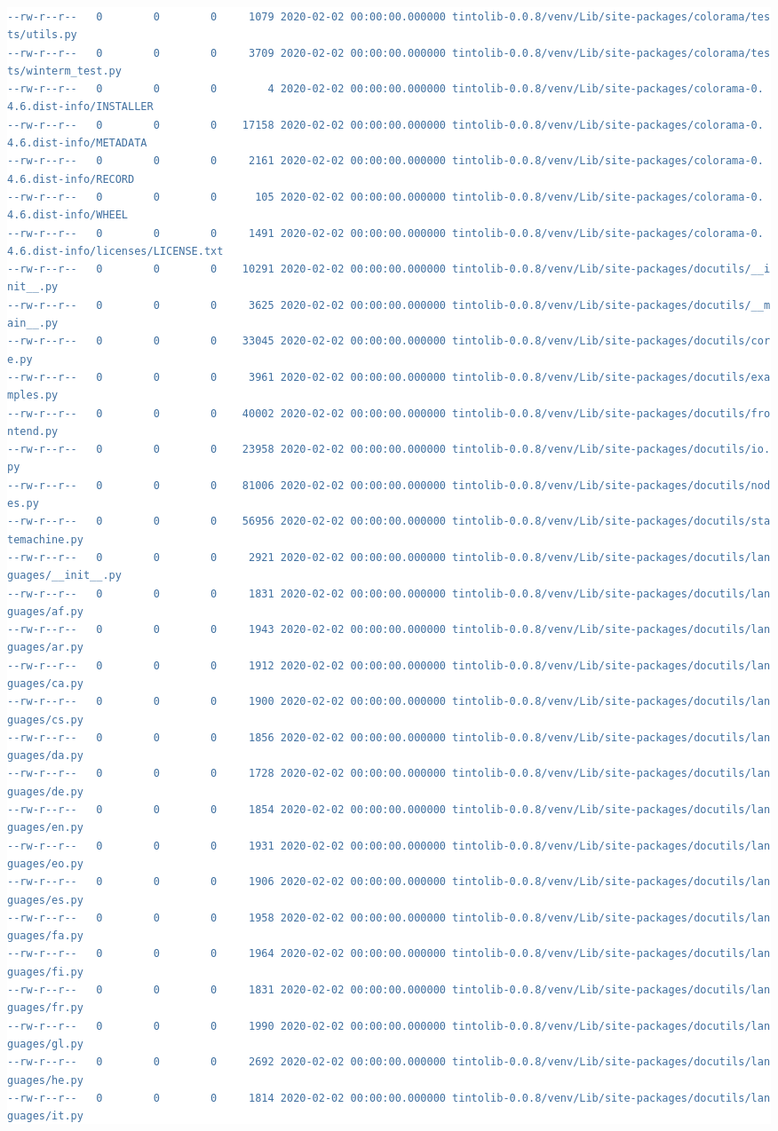 ```diff
--rw-r--r--   0        0        0     1079 2020-02-02 00:00:00.000000 tintolib-0.0.8/venv/Lib/site-packages/colorama/tests/utils.py
--rw-r--r--   0        0        0     3709 2020-02-02 00:00:00.000000 tintolib-0.0.8/venv/Lib/site-packages/colorama/tests/winterm_test.py
--rw-r--r--   0        0        0        4 2020-02-02 00:00:00.000000 tintolib-0.0.8/venv/Lib/site-packages/colorama-0.4.6.dist-info/INSTALLER
--rw-r--r--   0        0        0    17158 2020-02-02 00:00:00.000000 tintolib-0.0.8/venv/Lib/site-packages/colorama-0.4.6.dist-info/METADATA
--rw-r--r--   0        0        0     2161 2020-02-02 00:00:00.000000 tintolib-0.0.8/venv/Lib/site-packages/colorama-0.4.6.dist-info/RECORD
--rw-r--r--   0        0        0      105 2020-02-02 00:00:00.000000 tintolib-0.0.8/venv/Lib/site-packages/colorama-0.4.6.dist-info/WHEEL
--rw-r--r--   0        0        0     1491 2020-02-02 00:00:00.000000 tintolib-0.0.8/venv/Lib/site-packages/colorama-0.4.6.dist-info/licenses/LICENSE.txt
--rw-r--r--   0        0        0    10291 2020-02-02 00:00:00.000000 tintolib-0.0.8/venv/Lib/site-packages/docutils/__init__.py
--rw-r--r--   0        0        0     3625 2020-02-02 00:00:00.000000 tintolib-0.0.8/venv/Lib/site-packages/docutils/__main__.py
--rw-r--r--   0        0        0    33045 2020-02-02 00:00:00.000000 tintolib-0.0.8/venv/Lib/site-packages/docutils/core.py
--rw-r--r--   0        0        0     3961 2020-02-02 00:00:00.000000 tintolib-0.0.8/venv/Lib/site-packages/docutils/examples.py
--rw-r--r--   0        0        0    40002 2020-02-02 00:00:00.000000 tintolib-0.0.8/venv/Lib/site-packages/docutils/frontend.py
--rw-r--r--   0        0        0    23958 2020-02-02 00:00:00.000000 tintolib-0.0.8/venv/Lib/site-packages/docutils/io.py
--rw-r--r--   0        0        0    81006 2020-02-02 00:00:00.000000 tintolib-0.0.8/venv/Lib/site-packages/docutils/nodes.py
--rw-r--r--   0        0        0    56956 2020-02-02 00:00:00.000000 tintolib-0.0.8/venv/Lib/site-packages/docutils/statemachine.py
--rw-r--r--   0        0        0     2921 2020-02-02 00:00:00.000000 tintolib-0.0.8/venv/Lib/site-packages/docutils/languages/__init__.py
--rw-r--r--   0        0        0     1831 2020-02-02 00:00:00.000000 tintolib-0.0.8/venv/Lib/site-packages/docutils/languages/af.py
--rw-r--r--   0        0        0     1943 2020-02-02 00:00:00.000000 tintolib-0.0.8/venv/Lib/site-packages/docutils/languages/ar.py
--rw-r--r--   0        0        0     1912 2020-02-02 00:00:00.000000 tintolib-0.0.8/venv/Lib/site-packages/docutils/languages/ca.py
--rw-r--r--   0        0        0     1900 2020-02-02 00:00:00.000000 tintolib-0.0.8/venv/Lib/site-packages/docutils/languages/cs.py
--rw-r--r--   0        0        0     1856 2020-02-02 00:00:00.000000 tintolib-0.0.8/venv/Lib/site-packages/docutils/languages/da.py
--rw-r--r--   0        0        0     1728 2020-02-02 00:00:00.000000 tintolib-0.0.8/venv/Lib/site-packages/docutils/languages/de.py
--rw-r--r--   0        0        0     1854 2020-02-02 00:00:00.000000 tintolib-0.0.8/venv/Lib/site-packages/docutils/languages/en.py
--rw-r--r--   0        0        0     1931 2020-02-02 00:00:00.000000 tintolib-0.0.8/venv/Lib/site-packages/docutils/languages/eo.py
--rw-r--r--   0        0        0     1906 2020-02-02 00:00:00.000000 tintolib-0.0.8/venv/Lib/site-packages/docutils/languages/es.py
--rw-r--r--   0        0        0     1958 2020-02-02 00:00:00.000000 tintolib-0.0.8/venv/Lib/site-packages/docutils/languages/fa.py
--rw-r--r--   0        0        0     1964 2020-02-02 00:00:00.000000 tintolib-0.0.8/venv/Lib/site-packages/docutils/languages/fi.py
--rw-r--r--   0        0        0     1831 2020-02-02 00:00:00.000000 tintolib-0.0.8/venv/Lib/site-packages/docutils/languages/fr.py
--rw-r--r--   0        0        0     1990 2020-02-02 00:00:00.000000 tintolib-0.0.8/venv/Lib/site-packages/docutils/languages/gl.py
--rw-r--r--   0        0        0     2692 2020-02-02 00:00:00.000000 tintolib-0.0.8/venv/Lib/site-packages/docutils/languages/he.py
--rw-r--r--   0        0        0     1814 2020-02-02 00:00:00.000000 tintolib-0.0.8/venv/Lib/site-packages/docutils/languages/it.py
```